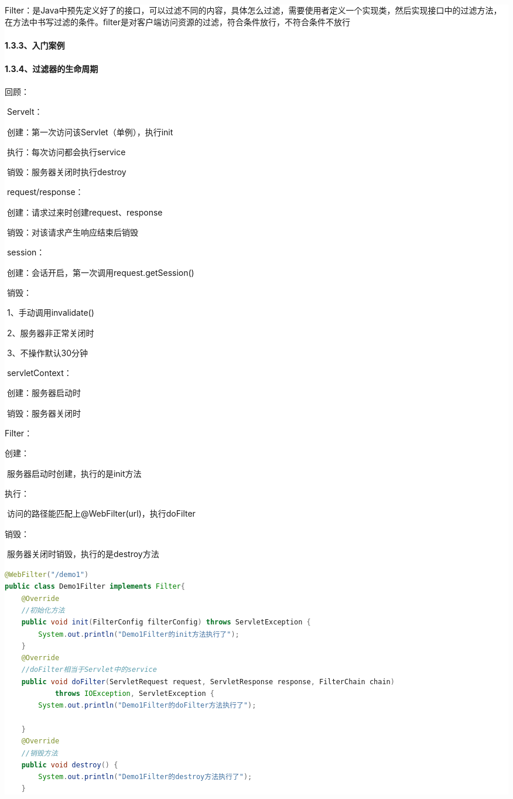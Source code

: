 Filter：是Java中预先定义好了的接口，可以过滤不同的内容，具体怎么过滤，需要使用者定义一个实现类，然后实现接口中的过滤方法，在方法中书写过滤的条件。ﬁlter是对客户端访问资源的过滤，符合条件放行，不符合条件不放行

#### **1.3.3、入门案例** 

#### **1.3.4、过滤器的生命周期**

回顾：

​	Servelt：

​		创建：第一次访问该Servlet（单例），执行init

​		执行：每次访问都会执行service

​		销毁：服务器关闭时执行destroy

​	request/response：

​		创建：请求过来时创建request、response

​		销毁：对该请求产生响应结束后销毁

​	session：

​		创建：会话开启，第一次调用request.getSession()

​		销毁：

​			1、手动调用invalidate()

​			2、服务器非正常关闭时

​			3、不操作默认30分钟

​	servletContext：

​		创建：服务器启动时

​		销毁：服务器关闭时

Filter：

创建：

​	服务器启动时创建，执行的是init方法

执行：

​	访问的路径能匹配上@WebFilter(url)，执行doFilter

销毁：

​	服务器关闭时销毁，执行的是destroy方法

```java
@WebFilter("/demo1")
public class Demo1Filter implements Filter{
	@Override
	//初始化方法
	public void init(FilterConfig filterConfig) throws ServletException {
		System.out.println("Demo1Filter的init方法执行了");
	}
	@Override
	//doFilter相当于Servlet中的service
	public void doFilter(ServletRequest request, ServletResponse response, FilterChain chain)
			throws IOException, ServletException {
		System.out.println("Demo1Filter的doFilter方法执行了");
		
	}
	@Override
	//销毁方法
	public void destroy() {
		System.out.println("Demo1Filter的destroy方法执行了");
	}
```